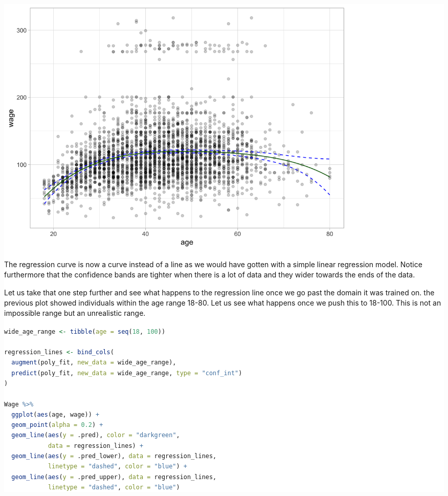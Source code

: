 <img src="07-moving-beyond-linearity_files/figure-html/unnamed-chunk-11-1.png" width="672" />

The regression curve is now a curve instead of a line as we would have gotten with a simple linear regression model. Notice furthermore that the confidence bands are tighter when there is a lot of data and they wider towards the ends of the data.

Let us take that one step further and see what happens to the regression line once we go past the domain it was trained on. the previous plot showed individuals within the age range 18-80. Let us see what happens once we push this to 18-100. This is not an impossible range but an unrealistic range.


```r
wide_age_range <- tibble(age = seq(18, 100))

regression_lines <- bind_cols(
  augment(poly_fit, new_data = wide_age_range),
  predict(poly_fit, new_data = wide_age_range, type = "conf_int")
)

Wage %>%
  ggplot(aes(age, wage)) +
  geom_point(alpha = 0.2) +
  geom_line(aes(y = .pred), color = "darkgreen",
            data = regression_lines) +
  geom_line(aes(y = .pred_lower), data = regression_lines, 
            linetype = "dashed", color = "blue") +
  geom_line(aes(y = .pred_upper), data = regression_lines, 
            linetype = "dashed", color = "blue")
```
